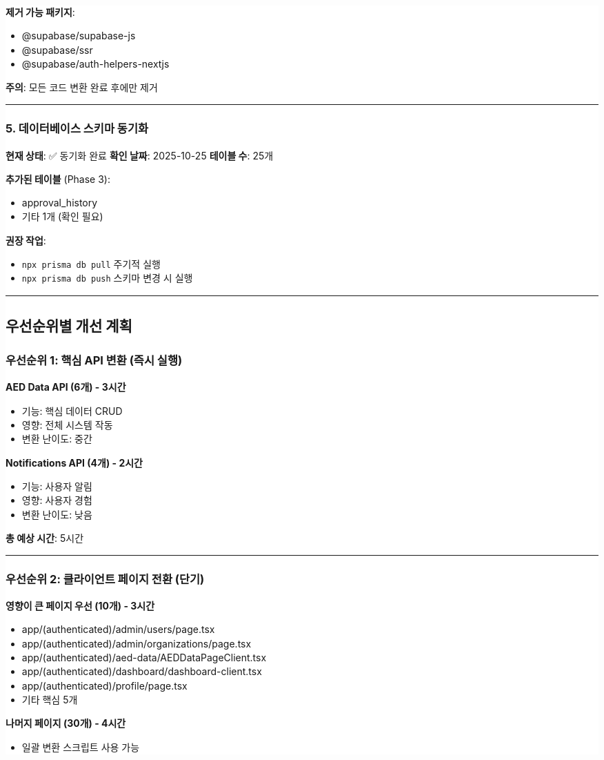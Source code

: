 **제거 가능 패키지**:
- @supabase/supabase-js
- @supabase/ssr
- @supabase/auth-helpers-nextjs

**주의**: 모든 코드 변환 완료 후에만 제거

---

### 5. 데이터베이스 스키마 동기화

**현재 상태**: ✅ 동기화 완료
**확인 날짜**: 2025-10-25
**테이블 수**: 25개

**추가된 테이블** (Phase 3):
- approval_history
- 기타 1개 (확인 필요)

**권장 작업**:
- `npx prisma db pull` 주기적 실행
- `npx prisma db push` 스키마 변경 시 실행

---

## 우선순위별 개선 계획

### 우선순위 1: 핵심 API 변환 (즉시 실행)

**AED Data API (6개) - 3시간**
- 기능: 핵심 데이터 CRUD
- 영향: 전체 시스템 작동
- 변환 난이도: 중간

**Notifications API (4개) - 2시간**
- 기능: 사용자 알림
- 영향: 사용자 경험
- 변환 난이도: 낮음

**총 예상 시간**: 5시간

---

### 우선순위 2: 클라이언트 페이지 전환 (단기)

**영향이 큰 페이지 우선 (10개) - 3시간**
- app/(authenticated)/admin/users/page.tsx
- app/(authenticated)/admin/organizations/page.tsx
- app/(authenticated)/aed-data/AEDDataPageClient.tsx
- app/(authenticated)/dashboard/dashboard-client.tsx
- app/(authenticated)/profile/page.tsx
- 기타 핵심 5개

**나머지 페이지 (30개) - 4시간**
- 일괄 변환 스크립트 사용 가능

